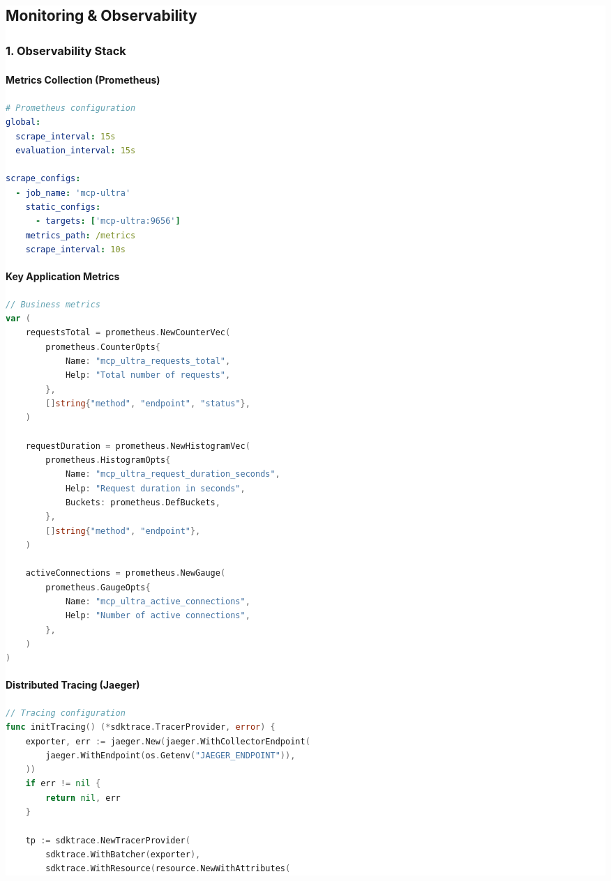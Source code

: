 ## Monitoring & Observability

### 1. Observability Stack

#### Metrics Collection (Prometheus)
```yaml
# Prometheus configuration
global:
  scrape_interval: 15s
  evaluation_interval: 15s

scrape_configs:
  - job_name: 'mcp-ultra'
    static_configs:
      - targets: ['mcp-ultra:9656']
    metrics_path: /metrics
    scrape_interval: 10s
```

#### Key Application Metrics
```go
// Business metrics
var (
    requestsTotal = prometheus.NewCounterVec(
        prometheus.CounterOpts{
            Name: "mcp_ultra_requests_total",
            Help: "Total number of requests",
        },
        []string{"method", "endpoint", "status"},
    )
    
    requestDuration = prometheus.NewHistogramVec(
        prometheus.HistogramOpts{
            Name: "mcp_ultra_request_duration_seconds",
            Help: "Request duration in seconds",
            Buckets: prometheus.DefBuckets,
        },
        []string{"method", "endpoint"},
    )
    
    activeConnections = prometheus.NewGauge(
        prometheus.GaugeOpts{
            Name: "mcp_ultra_active_connections",
            Help: "Number of active connections",
        },
    )
)
```

#### Distributed Tracing (Jaeger)
```go
// Tracing configuration
func initTracing() (*sdktrace.TracerProvider, error) {
    exporter, err := jaeger.New(jaeger.WithCollectorEndpoint(
        jaeger.WithEndpoint(os.Getenv("JAEGER_ENDPOINT")),
    ))
    if err != nil {
        return nil, err
    }
    
    tp := sdktrace.NewTracerProvider(
        sdktrace.WithBatcher(exporter),
        sdktrace.WithResource(resource.NewWithAttributes(
```